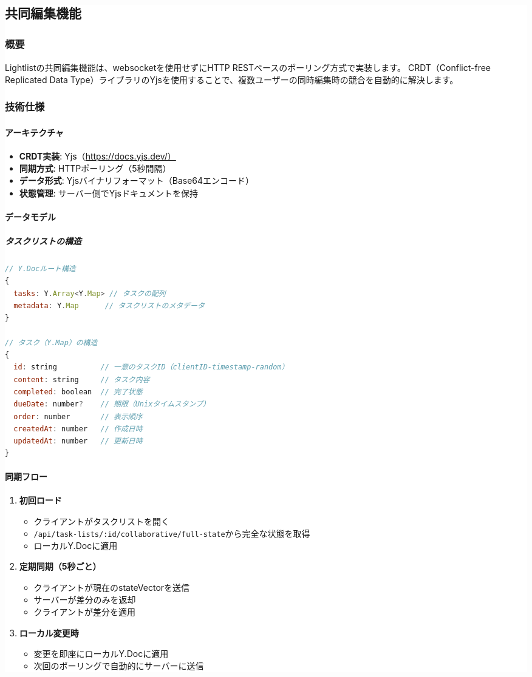 ## 共同編集機能

### 概要

Lightlistの共同編集機能は、websocketを使用せずにHTTP RESTベースのポーリング方式で実装します。
CRDT（Conflict-free Replicated Data Type）ライブラリのYjsを使用することで、複数ユーザーの同時編集時の競合を自動的に解決します。

### 技術仕様

#### アーキテクチャ

- **CRDT実装**: Yjs（https://docs.yjs.dev/）
- **同期方式**: HTTPポーリング（5秒間隔）
- **データ形式**: Yjsバイナリフォーマット（Base64エンコード）
- **状態管理**: サーバー側でYjsドキュメントを保持

#### データモデル

##### タスクリストの構造

```javascript
// Y.Docルート構造
{
  tasks: Y.Array<Y.Map> // タスクの配列
  metadata: Y.Map      // タスクリストのメタデータ
}

// タスク（Y.Map）の構造
{
  id: string          // 一意のタスクID（clientID-timestamp-random）
  content: string     // タスク内容
  completed: boolean  // 完了状態
  dueDate: number?    // 期限（Unixタイムスタンプ）
  order: number       // 表示順序
  createdAt: number   // 作成日時
  updatedAt: number   // 更新日時
}
```

#### 同期フロー

1. **初回ロード**
   - クライアントがタスクリストを開く
   - `/api/task-lists/:id/collaborative/full-state`から完全な状態を取得
   - ローカルY.Docに適用

2. **定期同期（5秒ごと）**
   - クライアントが現在のstateVectorを送信
   - サーバーが差分のみを返却
   - クライアントが差分を適用

3. **ローカル変更時**
   - 変更を即座にローカルY.Docに適用
   - 次回のポーリングで自動的にサーバーに送信
